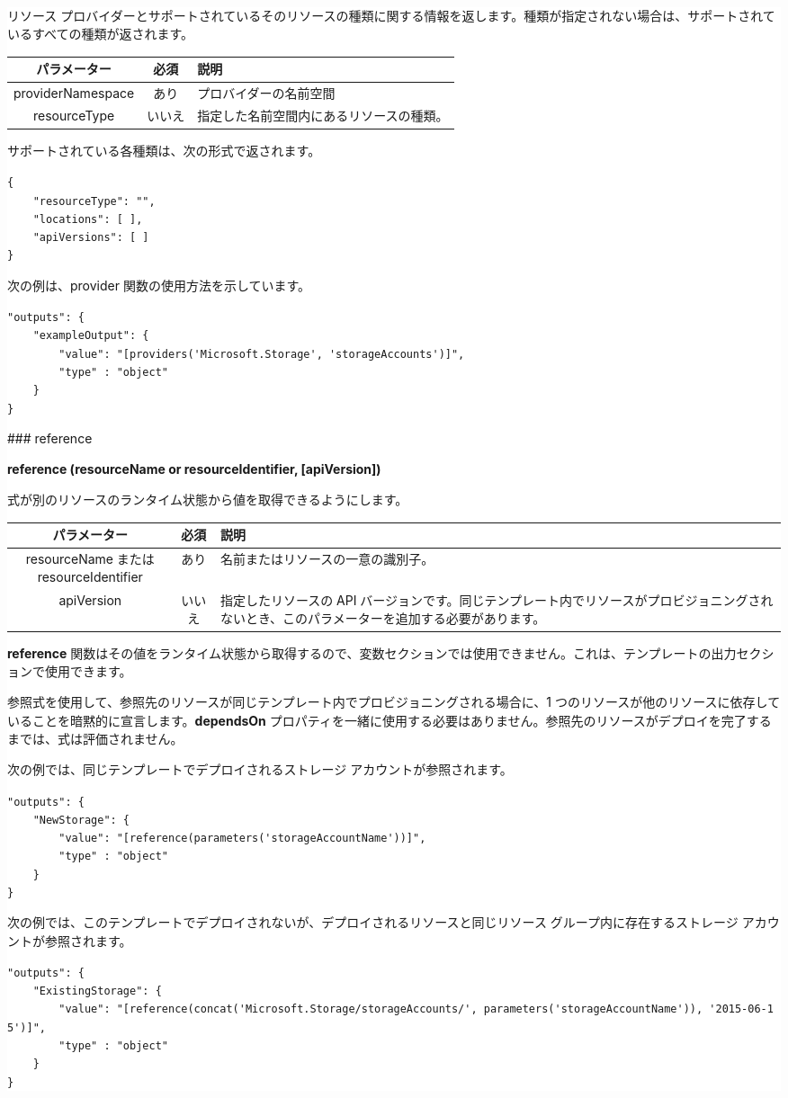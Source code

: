リソース プロバイダーとサポートされているそのリソースの種類に関する情報を返します。種類が指定されない場合は、サポートされているすべての種類が返されます。

| パラメーター | 必須 | 説明
| :--------------------------------: | :------: | :----------
| providerNamespace | あり | プロバイダーの名前空間
| resourceType | いいえ | 指定した名前空間内にあるリソースの種類。

サポートされている各種類は、次の形式で返されます。

    {
        "resourceType": "",
        "locations": [ ],
        "apiVersions": [ ]
    }

次の例は、provider 関数の使用方法を示しています。

    "outputs": {
	    "exampleOutput": {
		    "value": "[providers('Microsoft.Storage', 'storageAccounts')]",
		    "type" : "object"
	    }
    }

<a id="reference" />
### reference

**reference (resourceName or resourceIdentifier, [apiVersion])**

式が別のリソースのランタイム状態から値を取得できるようにします。

| パラメーター | 必須 | 説明
| :--------------------------------: | :------: | :----------
| resourceName または resourceIdentifier | あり | 名前またはリソースの一意の識別子。
| apiVersion | いいえ | 指定したリソースの API バージョンです。同じテンプレート内でリソースがプロビジョニングされないとき、このパラメーターを追加する必要があります。

**reference** 関数はその値をランタイム状態から取得するので、変数セクションでは使用できません。これは、テンプレートの出力セクションで使用できます。

参照式を使用して、参照先のリソースが同じテンプレート内でプロビジョニングされる場合に、1 つのリソースが他のリソースに依存していることを暗黙的に宣言します。**dependsOn** プロパティを一緒に使用する必要はありません。参照先のリソースがデプロイを完了するまでは、式は評価されません。

次の例では、同じテンプレートでデプロイされるストレージ アカウントが参照されます。

    "outputs": {
		"NewStorage": {
			"value": "[reference(parameters('storageAccountName'))]",
			"type" : "object"
		}
	}

次の例では、このテンプレートでデプロイされないが、デプロイされるリソースと同じリソース グループ内に存在するストレージ アカウントが参照されます。

    "outputs": {
		"ExistingStorage": {
			"value": "[reference(concat('Microsoft.Storage/storageAccounts/', parameters('storageAccountName')), '2015-06-15')]",
			"type" : "object"
		}
	}
